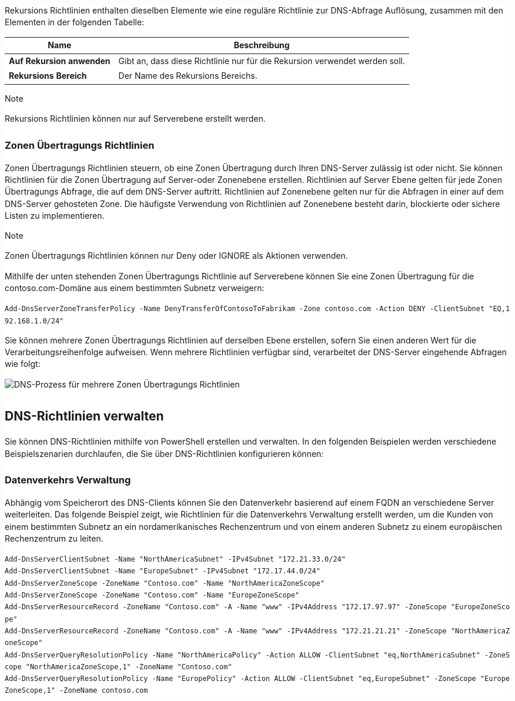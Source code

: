 Rekursions Richtlinien enthalten dieselben Elemente wie eine reguläre Richtlinie zur DNS-Abfrage Auflösung, zusammen mit den Elementen in der folgenden Tabelle:  

|Name|Beschreibung|  
|--------|---------------|  
|**Auf Rekursion anwenden**|Gibt an, dass diese Richtlinie nur für die Rekursion verwendet werden soll.|  
|**Rekursions Bereich**|Der Name des Rekursions Bereichs.|  

> [!NOTE]  
> Rekursions Richtlinien können nur auf Serverebene erstellt werden.  

### <a name="zone-transfer-policies"></a>Zonen Übertragungs Richtlinien  
Zonen Übertragungs Richtlinien steuern, ob eine Zonen Übertragung durch Ihren DNS-Server zulässig ist oder nicht. Sie können Richtlinien für die Zonen Übertragung auf Server-oder Zonenebene erstellen. Richtlinien auf Server Ebene gelten für jede Zonen Übertragungs Abfrage, die auf dem DNS-Server auftritt. Richtlinien auf Zonenebene gelten nur für die Abfragen in einer auf dem DNS-Server gehosteten Zone. Die häufigste Verwendung von Richtlinien auf Zonenebene besteht darin, blockierte oder sichere Listen zu implementieren.  

> [!NOTE]  
> Zonen Übertragungs Richtlinien können nur Deny oder IGNORE als Aktionen verwenden.  

Mithilfe der unten stehenden Zonen Übertragungs Richtlinie auf Serverebene können Sie eine Zonen Übertragung für die contoso.com-Domäne aus einem bestimmten Subnetz verweigern:  

```  
Add-DnsServerZoneTransferPolicy -Name DenyTransferOfContosoToFabrikam -Zone contoso.com -Action DENY -ClientSubnet "EQ,192.168.1.0/24"  
```  

Sie können mehrere Zonen Übertragungs Richtlinien auf derselben Ebene erstellen, sofern Sie einen anderen Wert für die Verarbeitungsreihenfolge aufweisen. Wenn mehrere Richtlinien verfügbar sind, verarbeitet der DNS-Server eingehende Abfragen wie folgt:  

![DNS-Prozess für mehrere Zonen Übertragungs Richtlinien](../../media/DNS-Policies-Overview/DNSPolicyZone.png)  

## <a name="managing-dns-policies"></a>DNS-Richtlinien verwalten  
Sie können DNS-Richtlinien mithilfe von PowerShell erstellen und verwalten. In den folgenden Beispielen werden verschiedene Beispielszenarien durchlaufen, die Sie über DNS-Richtlinien konfigurieren können:  

### <a name="traffic-management"></a>Datenverkehrs Verwaltung  
Abhängig vom Speicherort des DNS-Clients können Sie den Datenverkehr basierend auf einem FQDN an verschiedene Server weiterleiten. Das folgende Beispiel zeigt, wie Richtlinien für die Datenverkehrs Verwaltung erstellt werden, um die Kunden von einem bestimmten Subnetz an ein nordamerikanisches Rechenzentrum und von einem anderen Subnetz zu einem europäischen Rechenzentrum zu leiten.  

```  
Add-DnsServerClientSubnet -Name "NorthAmericaSubnet" -IPv4Subnet "172.21.33.0/24"  
Add-DnsServerClientSubnet -Name "EuropeSubnet" -IPv4Subnet "172.17.44.0/24"  
Add-DnsServerZoneScope -ZoneName "Contoso.com" -Name "NorthAmericaZoneScope"  
Add-DnsServerZoneScope -ZoneName "Contoso.com" -Name "EuropeZoneScope"  
Add-DnsServerResourceRecord -ZoneName "Contoso.com" -A -Name "www" -IPv4Address "172.17.97.97" -ZoneScope "EuropeZoneScope"  
Add-DnsServerResourceRecord -ZoneName "Contoso.com" -A -Name "www" -IPv4Address "172.21.21.21" -ZoneScope "NorthAmericaZoneScope"  
Add-DnsServerQueryResolutionPolicy -Name "NorthAmericaPolicy" -Action ALLOW -ClientSubnet "eq,NorthAmericaSubnet" -ZoneScope "NorthAmericaZoneScope,1" -ZoneName "Contoso.com"  
Add-DnsServerQueryResolutionPolicy -Name "EuropePolicy" -Action ALLOW -ClientSubnet "eq,EuropeSubnet" -ZoneScope "EuropeZoneScope,1" -ZoneName contoso.com  
```  
